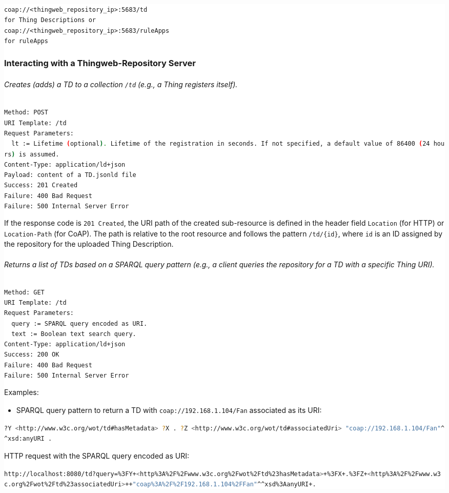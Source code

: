     coap://<thingweb_repository_ip>:5683/td
    for Thing Descriptions or
    coap://<thingweb_repository_ip>:5683/ruleApps
    for ruleApps

### Interacting with a Thingweb-Repository Server

###### Creates (adds) a TD to a collection `/td` (e.g., a Thing registers itself).

```sh
Method: POST
URI Template: /td 
Request Parameters:
  lt := Lifetime (optional). Lifetime of the registration in seconds. If not specified, a default value of 86400 (24 hours) is assumed.
Content-Type: application/ld+json
Payload: content of a TD.jsonld file
Success: 201 Created
Failure: 400 Bad Request
Failure: 500 Internal Server Error
```

If the response code is `201 Created`, the URI path of the created sub-resource is defined in the header field `Location` (for HTTP) or `Location-Path` (for CoAP). The path is relative to the root resource and follows the pattern `/td/{id}`, where `id` is an ID assigned by the repository for the uploaded Thing Description.

###### Returns a list of TDs based on a SPARQL query pattern (e.g., a client queries the repository for a TD with a specific Thing URI).

```sh
Method: GET
URI Template: /td
Request Parameters:
  query := SPARQL query encoded as URI.
  text := Boolean text search query.
Content-Type: application/ld+json
Success: 200 OK
Failure: 400 Bad Request
Failure: 500 Internal Server Error
```

Examples:

- SPARQL query pattern to return a TD with `coap://192.168.1.104/Fan` associated as its URI: 
```sh
?Y <http://www.w3c.org/wot/td#hasMetadata> ?X . ?Z <http://www.w3c.org/wot/td#associatedUri> "coap://192.168.1.104/Fan"^^xsd:anyURI .
```
HTTP request with the SPARQL query encoded as URI:
```sh
http://localhost:8080/td?query=%3FY+<http%3A%2F%2Fwww.w3c.org%2Fwot%2Ftd%23hasMetadata>+%3FX+.%3FZ+<http%3A%2F%2Fwww.w3c.org%2Fwot%2Ftd%23associatedUri>++"coap%3A%2F%2F192.168.1.104%2FFan"^^xsd%3AanyURI+.
```
